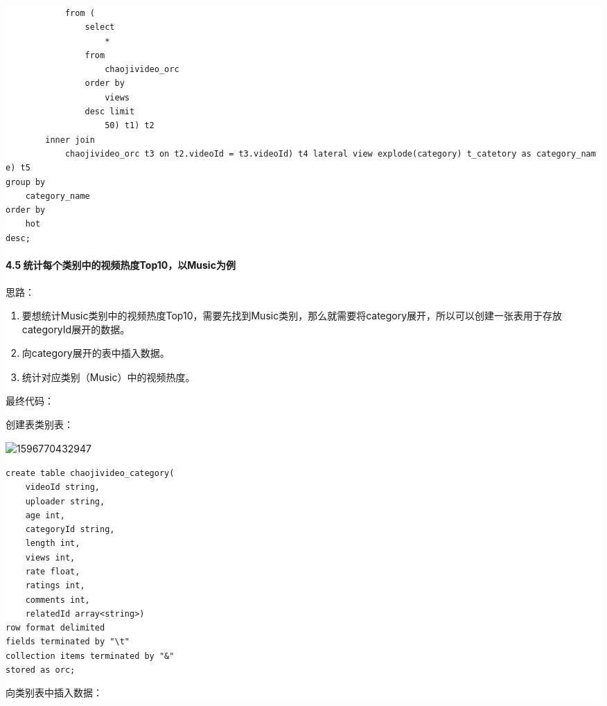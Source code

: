 ```
            from (
                select 
                    * 
                from 
                    chaojivideo_orc 
                order by 
                    views 
                desc limit 
                    50) t1) t2 
        inner join 
            chaojivideo_orc t3 on t2.videoId = t3.videoId) t4 lateral view explode(category) t_catetory as category_name) t5
group by 
    category_name 
order by 
    hot 
desc;
```

#### 4.5 统计每个类别中的视频热度Top10，以Music为例

思路：

1) 要想统计Music类别中的视频热度Top10，需要先找到Music类别，那么就需要将category展开，所以可以创建一张表用于存放categoryId展开的数据。

2) 向category展开的表中插入数据。

3) 统计对应类别（Music）中的视频热度。

最终代码：

创建表类别表：

![1596770432947](G:\beidaqingniao\bigdata\Hive\hive_07_影音统计\1596770432947.png)

```
create table chaojivideo_category(
    videoId string, 
    uploader string, 
    age int, 
    categoryId string, 
    length int, 
    views int, 
    rate float, 
    ratings int, 
    comments int, 
    relatedId array<string>)
row format delimited 
fields terminated by "\t" 
collection items terminated by "&" 
stored as orc;
```

向类别表中插入数据：
